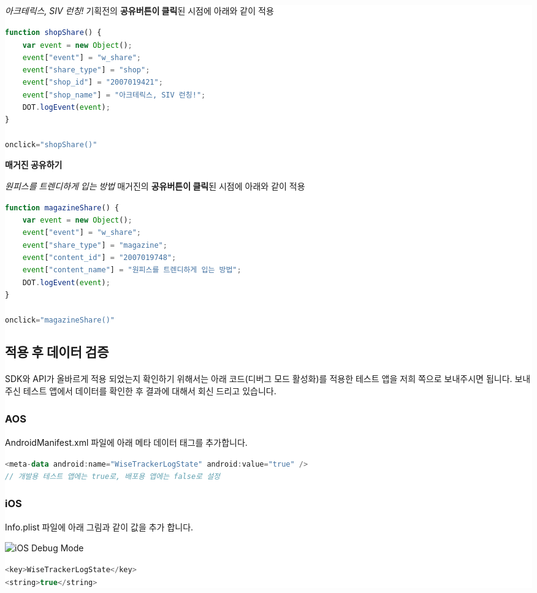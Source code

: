 *아크테릭스, SIV 런칭!* 기획전의 **공유버튼이 클릭**된 시점에 아래와 같이 적용

``` javascript
function shopShare() {
	var event = new Object();
	event["event"] = "w_share";
	event["share_type"] = "shop";
	event["shop_id"] = "2007019421";
	event["shop_name"] = "아크테릭스, SIV 런칭!";
	DOT.logEvent(event);
}

onclick="shopShare()"
```



**매거진 공유하기**

*원피스를 트렌디하게 입는 방법* 매거진의 **공유버튼이 클릭**된 시점에 아래와 같이 적용

``` javascript
function magazineShare() {
	var event = new Object();
	event["event"] = "w_share";
	event["share_type"] = "magazine";
	event["content_id"] = "2007019748";
	event["content_name"] = "원피스를 트렌디하게 입는 방법";
	DOT.logEvent(event);
}

onclick="magazineShare()"
```





## 적용 후 데이터 검증

SDK와 API가 올바르게 적용 되었는지 확인하기 위해서는 아래 코드(디버그 모드 활성화)를 적용한 테스트 앱을 저희 쪽으로 보내주시면 됩니다. 보내주신 테스트 앱에서 데이터를 확인한 후 결과에 대해서 회신 드리고 있습니다.

### AOS

AndroidManifest.xml 파일에 아래 메타 데이터 태그를 추가합니다.

``` kotlin
<meta-data android:name="WiseTrackerLogState" android:value="true" />
// 개발용 테스트 앱에는 true로, 배포용 앱에는 false로 설정
```

### iOS

Info.plist 파일에 아래 그림과 같이 값을 추가 합니다.

![iOS Debug Mode](http://www.wisetracker.co.kr/wp-content/uploads/2019/05/ios-debug.png)

``` swift
<key>WiseTrackerLogState</key>
<string>true</string>
```
